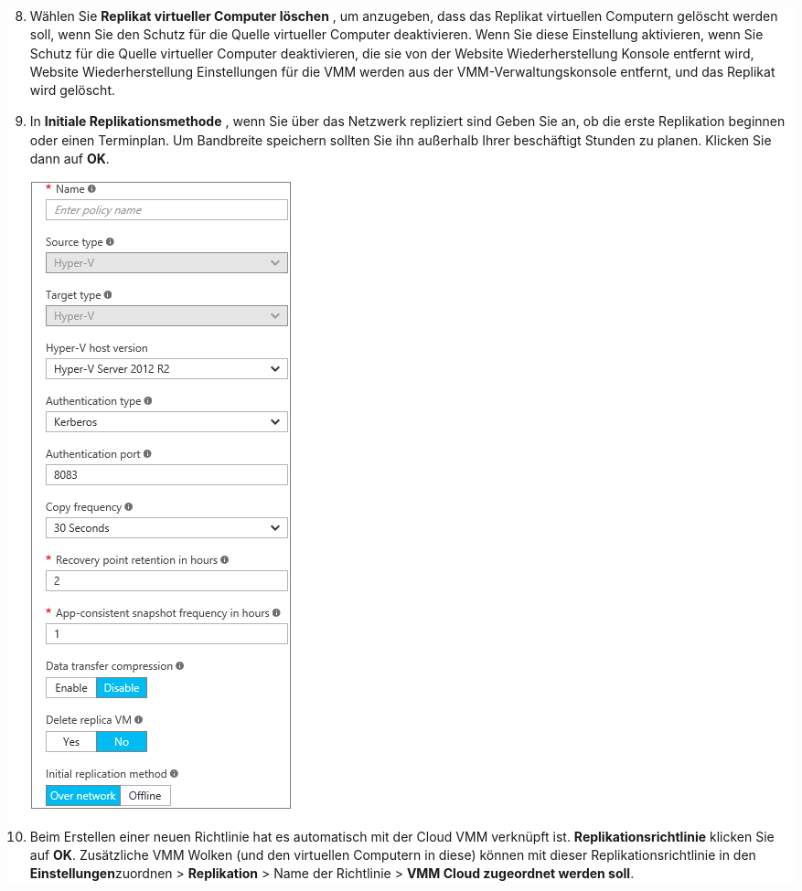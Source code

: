 8. Wählen Sie **Replikat virtueller Computer löschen** , um anzugeben, dass das Replikat virtuellen Computern gelöscht werden soll, wenn Sie den Schutz für die Quelle virtueller Computer deaktivieren. Wenn Sie diese Einstellung aktivieren, wenn Sie Schutz für die Quelle virtueller Computer deaktivieren, die sie von der Website Wiederherstellung Konsole entfernt wird, Website Wiederherstellung Einstellungen für die VMM werden aus der VMM-Verwaltungskonsole entfernt, und das Replikat wird gelöscht.
3. In **Initiale Replikationsmethode** , wenn Sie über das Netzwerk repliziert sind Geben Sie an, ob die erste Replikation beginnen oder einen Terminplan. Um Bandbreite speichern sollten Sie ihn außerhalb Ihrer beschäftigt Stunden zu planen. Klicken Sie dann auf **OK**.

    ![Replikationsrichtlinie](./media/site-recovery-vmm-to-vmm/gs-replication2.png)

6. Beim Erstellen einer neuen Richtlinie hat es automatisch mit der Cloud VMM verknüpft ist. **Replikationsrichtlinie** klicken Sie auf **OK**. Zusätzliche VMM Wolken (und den virtuellen Computern in diese) können mit dieser Replikationsrichtlinie in den **Einstellungen**zuordnen > **Replikation** > Name der Richtlinie > **VMM Cloud zugeordnet werden soll**.
